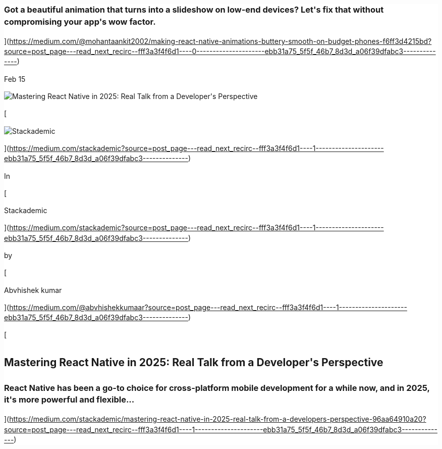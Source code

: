 ### Got a beautiful animation that turns into a slideshow on low-end devices? Let's fix that without compromising your app's wow factor.

](https://medium.com/@mohantaankit2002/making-react-native-animations-buttery-smooth-on-budget-phones-f6ff3d4215bd?source=post_page---read_next_recirc--fff3a3f4f6d1----0---------------------ebb31a75_5f5f_46b7_8d3d_a06f39dfabc3--------------)

Feb 15

[](https://medium.com/@mohantaankit2002/making-react-native-animations-buttery-smooth-on-budget-phones-f6ff3d4215bd?source=post_page---read_next_recirc--fff3a3f4f6d1----0---------------------ebb31a75_5f5f_46b7_8d3d_a06f39dfabc3--------------)

[](https://medium.com/m/signin?actionUrl=https%3A%2F%2Fmedium.com%2F_%2Fbookmark%2Fp%2Ff6ff3d4215bd&operation=register&redirect=https%3A%2F%2Fmedium.com%2F%40mohantaankit2002%2Fmaking-react-native-animations-buttery-smooth-on-budget-phones-f6ff3d4215bd&source=---read_next_recirc--fff3a3f4f6d1----0-----------------bookmark_preview----ebb31a75_5f5f_46b7_8d3d_a06f39dfabc3--------------)

![Mastering React Native in 2025: Real Talk from a Developer's Perspective](https://miro.medium.com/v2/resize:fit:1358/1*3xKF0UIKrDYxA7qVq4rsew.png)

[

![Stackademic](https://miro.medium.com/v2/resize:fill:40:40/1*U-kjsW7IZUobnoy1gAp1UQ.png)

](https://medium.com/stackademic?source=post_page---read_next_recirc--fff3a3f4f6d1----1---------------------ebb31a75_5f5f_46b7_8d3d_a06f39dfabc3--------------)

In

[

Stackademic

](https://medium.com/stackademic?source=post_page---read_next_recirc--fff3a3f4f6d1----1---------------------ebb31a75_5f5f_46b7_8d3d_a06f39dfabc3--------------)

by

[

Abvhishek kumar

](https://medium.com/@abvhishekkumaar?source=post_page---read_next_recirc--fff3a3f4f6d1----1---------------------ebb31a75_5f5f_46b7_8d3d_a06f39dfabc3--------------)

[

Mastering React Native in 2025: Real Talk from a Developer's Perspective
------------------------------------------------------------------------

### React Native has been a go-to choice for cross-platform mobile development for a while now, and in 2025, it's more powerful and flexible...

](https://medium.com/stackademic/mastering-react-native-in-2025-real-talk-from-a-developers-perspective-96aa64910a20?source=post_page---read_next_recirc--fff3a3f4f6d1----1---------------------ebb31a75_5f5f_46b7_8d3d_a06f39dfabc3--------------)
